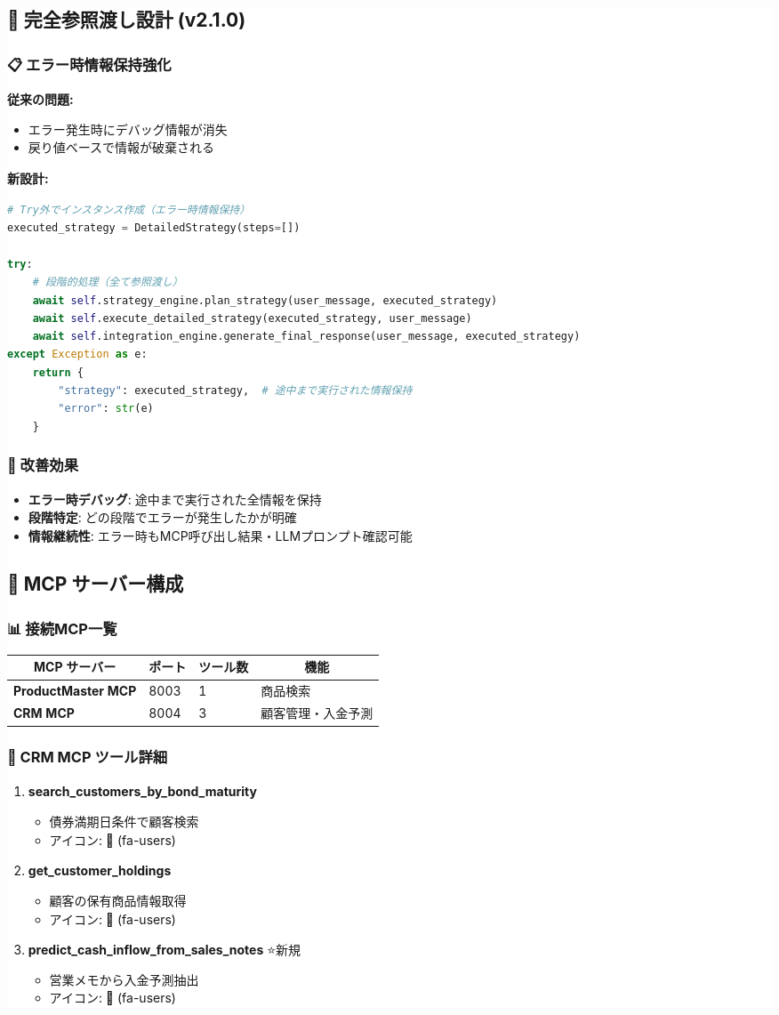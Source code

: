 ## 🔧 完全参照渡し設計 (v2.1.0)

### 📋 エラー時情報保持強化
**従来の問題:**
- エラー発生時にデバッグ情報が消失
- 戻り値ベースで情報が破棄される

**新設計:**
```python
# Try外でインスタンス作成（エラー時情報保持）
executed_strategy = DetailedStrategy(steps=[])

try:
    # 段階的処理（全て参照渡し）
    await self.strategy_engine.plan_strategy(user_message, executed_strategy)
    await self.execute_detailed_strategy(executed_strategy, user_message)
    await self.integration_engine.generate_final_response(user_message, executed_strategy)
except Exception as e:
    return {
        "strategy": executed_strategy,  # 途中まで実行された情報保持
        "error": str(e)
    }
```

### 🎯 改善効果
- **エラー時デバッグ**: 途中まで実行された全情報を保持
- **段階特定**: どの段階でエラーが発生したかが明確
- **情報継続性**: エラー時もMCP呼び出し結果・LLMプロンプト確認可能

## 🔧 MCP サーバー構成

### 📊 接続MCP一覧
| MCP サーバー | ポート | ツール数 | 機能 |
|-------------|--------|----------|------|
| **ProductMaster MCP** | 8003 | 1 | 商品検索 |
| **CRM MCP** | 8004 | 3 | 顧客管理・入金予測 |

### 🎯 CRM MCP ツール詳細
1. **search_customers_by_bond_maturity**
   - 債券満期日条件で顧客検索
   - アイコン: 👥 (fa-users)

2. **get_customer_holdings**
   - 顧客の保有商品情報取得
   - アイコン: 👥 (fa-users)

3. **predict_cash_inflow_from_sales_notes** ⭐新規
   - 営業メモから入金予測抽出
   - アイコン: 👥 (fa-users)
